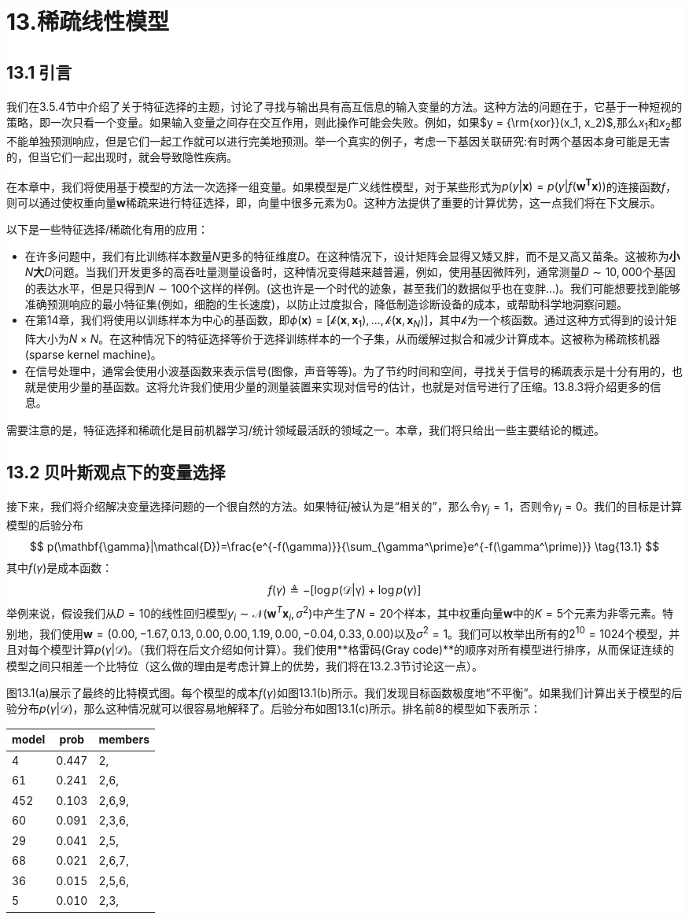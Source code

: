 # 13.稀疏线性模型

## 13.1 引言

我们在3.5.4节中介绍了关于特征选择的主题，讨论了寻找与输出具有高互信息的输入变量的方法。这种方法的问题在于，它基于一种短视的策略，即一次只看一个变量。如果输入变量之间存在交互作用，则此操作可能会失败。例如，如果$y = {\rm{xor}}(x_1, x_2)$,那么$x_1$和$x_2$都不能单独预测响应，但是它们一起工作就可以进行完美地预测。举一个真实的例子，考虑一下基因关联研究:有时两个基因本身可能是无害的，但当它们一起出现时，就会导致隐性疾病。

在本章中，我们将使用基于模型的方法一次选择一组变量。如果模型是广义线性模型，对于某些形式为$p(y|\mathbf{x})=p(y|f(\mathbf{w^Tx}))$的连接函数$f$，则可以通过使权重向量$\mathbf{w}​$稀疏来进行特征选择，即，向量中很多元素为0。这种方法提供了重要的计算优势，这一点我们将在下文展示。

以下是一些特征选择/稀疏化有用的应用：

- 在许多问题中，我们有比训练样本数量$N$更多的特征维度$D$。在这种情况下，设计矩阵会显得又矮又胖，而不是又高又苗条。这被称为**小**$N$**大**$D$问题。当我们开发更多的高吞吐量测量设备时，这种情况变得越来越普遍，例如，使用基因微阵列，通常测量$D∼10,000$个基因的表达水平，但是只得到$N∼100$个这样的样例。(这也许是一个时代的迹象，甚至我们的数据似乎也在变胖...)。我们可能想要找到能够准确预测响应的最小特征集(例如，细胞的生长速度)，以防止过度拟合，降低制造诊断设备的成本，或帮助科学地洞察问题。
- 在第14章，我们将使用以训练样本为中心的基函数，即$\phi(\mathbf{x})=[\mathcal{k}(\mathbf{x},\mathbf{x}_1),...,\mathcal{k}(\mathbf{x},\mathbf{x}_N)]$，其中$\mathcal{k}$为一个核函数。通过这种方式得到的设计矩阵大小为$N\times N$。在这种情况下的特征选择等价于选择训练样本的一个子集，从而缓解过拟合和减少计算成本。这被称为稀疏核机器(sparse kernel machine)。
- 在信号处理中，通常会使用小波基函数来表示信号(图像，声音等等)。为了节约时间和空间，寻找关于信号的稀疏表示是十分有用的，也就是使用少量的基函数。这将允许我们使用少量的测量装置来实现对信号的估计，也就是对信号进行了压缩。13.8.3将介绍更多的信息。

需要注意的是，特征选择和稀疏化是目前机器学习/统计领域最活跃的领域之一。本章，我们将只给出一些主要结论的概述。

## 13.2 贝叶斯观点下的变量选择

接下来，我们将介绍解决变量选择问题的一个很自然的方法。如果特征$j$被认为是“相关的”，那么令$\gamma_j=1$，否则令$\gamma_j=0$。我们的目标是计算模型的后验分布
$$
p(\mathbf{\gamma}|\mathcal{D})=\frac{e^{-f(\gamma)}}{\sum_{\gamma^\prime}e^{-f(\gamma^\prime)}} \tag{13.1}
$$
其中$f(\gamma)$是成本函数：
$$
f(\gamma)\triangleq -[\log p(\mathcal{D|\gamma})+\log p(\gamma)] \tag{13.2}
$$
举例来说，假设我们从$D=10$的线性回归模型$y_i \sim \mathcal{N}(\mathbf{w}^T\mathbf{x}_i,\sigma^2)$中产生了$N=20$个样本，其中权重向量$\mathbf{w}$中的$K=5$个元素为非零元素。特别地，我们使用$\mathbf{w}=(0.00,-1.67,0.13,0.00,0.00,1.19,0.00,-0.04,0.33,0.00)$以及$\sigma^2=1$。我们可以枚举出所有的$2^{10}=1024$个模型，并且对每个模型计算$p(\gamma|\mathcal{D})$。（我们将在后文介绍如何计算）。我们使用**格雷码(Gray code)**的顺序对所有模型进行排序，从而保证连续的模型之间只相差一个比特位（这么做的理由是考虑计算上的优势，我们将在13.2.3节讨论这一点）。

图13.1(a)展示了最终的比特模式图。每个模型的成本$f(\gamma)$如图13.1(b)所示。我们发现目标函数极度地“不平衡”。如果我们计算出关于模型的后验分布$p(\gamma|\mathcal{D})$，那么这种情况就可以很容易地解释了。后验分布如图13.1(c)所示。排名前8的模型如下表所示：

| model | prob  | members |
| ----- | ----- | ------- |
| 4     | 0.447 | 2,      |
| 61    | 0.241 | 2,6,    |
| 452   | 0.103 | 2,6,9,  |
| 60    | 0.091 | 2,3,6,  |
| 29    | 0.041 | 2,5,    |
| 68    | 0.021 | 2,6,7,  |
| 36    | 0.015 | 2,5,6,  |
| 5     | 0.010 | 2,3,    |
